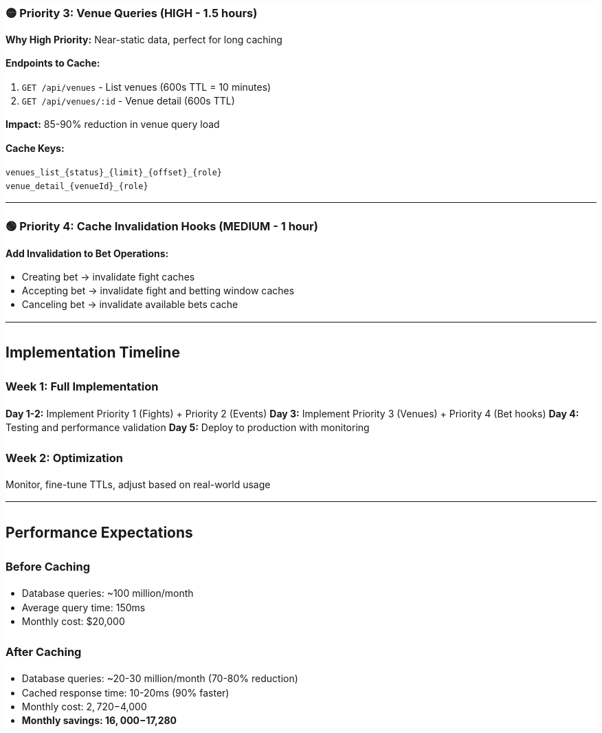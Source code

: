 
### 🟡 Priority 3: Venue Queries (HIGH - 1.5 hours)

**Why High Priority:** Near-static data, perfect for long caching

**Endpoints to Cache:**
1. `GET /api/venues` - List venues (600s TTL = 10 minutes)
2. `GET /api/venues/:id` - Venue detail (600s TTL)

**Impact:** 85-90% reduction in venue query load

**Cache Keys:**
```javascript
venues_list_{status}_{limit}_{offset}_{role}
venue_detail_{venueId}_{role}
```

---

### 🟢 Priority 4: Cache Invalidation Hooks (MEDIUM - 1 hour)

**Add Invalidation to Bet Operations:**
- Creating bet → invalidate fight caches
- Accepting bet → invalidate fight and betting window caches
- Canceling bet → invalidate available bets cache

---

## Implementation Timeline

### Week 1: Full Implementation

**Day 1-2:** Implement Priority 1 (Fights) + Priority 2 (Events)
**Day 3:** Implement Priority 3 (Venues) + Priority 4 (Bet hooks)
**Day 4:** Testing and performance validation
**Day 5:** Deploy to production with monitoring

### Week 2: Optimization

Monitor, fine-tune TTLs, adjust based on real-world usage

---

## Performance Expectations

### Before Caching
- Database queries: ~100 million/month
- Average query time: 150ms
- Monthly cost: $20,000

### After Caching
- Database queries: ~20-30 million/month (70-80% reduction)
- Cached response time: 10-20ms (90% faster)
- Monthly cost: $2,720-$4,000
- **Monthly savings: $16,000-$17,280**
